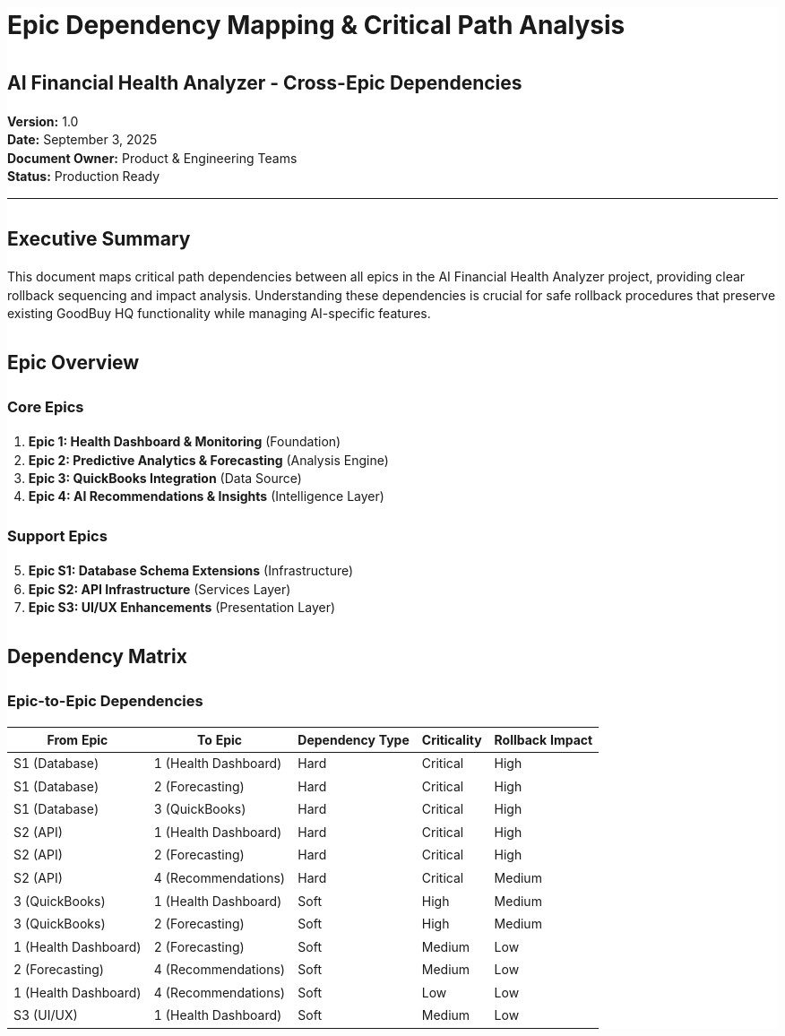 # Epic Dependency Mapping & Critical Path Analysis

## AI Financial Health Analyzer - Cross-Epic Dependencies

**Version:** 1.0  
**Date:** September 3, 2025  
**Document Owner:** Product & Engineering Teams  
**Status:** Production Ready

---

## Executive Summary

This document maps critical path dependencies between all epics in the AI Financial Health Analyzer project, providing clear rollback sequencing and impact analysis. Understanding these dependencies is crucial for safe rollback procedures that preserve existing GoodBuy HQ functionality while managing AI-specific features.

## Epic Overview

### Core Epics

1. **Epic 1: Health Dashboard & Monitoring** (Foundation)
2. **Epic 2: Predictive Analytics & Forecasting** (Analysis Engine)
3. **Epic 3: QuickBooks Integration** (Data Source)
4. **Epic 4: AI Recommendations & Insights** (Intelligence Layer)

### Support Epics

5. **Epic S1: Database Schema Extensions** (Infrastructure)
6. **Epic S2: API Infrastructure** (Services Layer)
7. **Epic S3: UI/UX Enhancements** (Presentation Layer)

## Dependency Matrix

### Epic-to-Epic Dependencies

| From Epic            | To Epic              | Dependency Type | Criticality | Rollback Impact |
| -------------------- | -------------------- | --------------- | ----------- | --------------- |
| S1 (Database)        | 1 (Health Dashboard) | Hard            | Critical    | High            |
| S1 (Database)        | 2 (Forecasting)      | Hard            | Critical    | High            |
| S1 (Database)        | 3 (QuickBooks)       | Hard            | Critical    | High            |
| S2 (API)             | 1 (Health Dashboard) | Hard            | Critical    | High            |
| S2 (API)             | 2 (Forecasting)      | Hard            | Critical    | High            |
| S2 (API)             | 4 (Recommendations)  | Hard            | Critical    | Medium          |
| 3 (QuickBooks)       | 1 (Health Dashboard) | Soft            | High        | Medium          |
| 3 (QuickBooks)       | 2 (Forecasting)      | Soft            | High        | Medium          |
| 1 (Health Dashboard) | 2 (Forecasting)      | Soft            | Medium      | Low             |
| 2 (Forecasting)      | 4 (Recommendations)  | Soft            | Medium      | Low             |
| 1 (Health Dashboard) | 4 (Recommendations)  | Soft            | Low         | Low             |
| S3 (UI/UX)           | 1 (Health Dashboard) | Soft            | Medium      | Low             |
